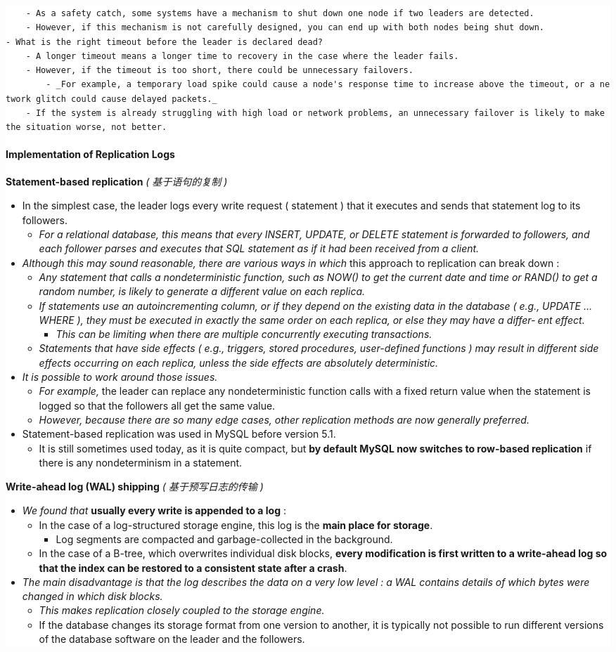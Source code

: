         - As a safety catch, some systems have a mechanism to shut down one node if two leaders are detected.
        - However, if this mechanism is not carefully designed, you can end up with both nodes being shut down.
    - What is the right timeout before the leader is declared dead?
        - A longer timeout means a longer time to recovery in the case where the leader fails.
        - However, if the timeout is too short, there could be unnecessary failovers.
            - _For example, a temporary load spike could cause a node's response time to increase above the timeout, or a network glitch could cause delayed packets._
        - If the system is already struggling with high load or network problems, an unnecessary failover is likely to make the situation worse, not better.

#### Implementation of Replication Logs

**Statement-based replication** _( 基于语句的复制 )_

- In the simplest case, the leader logs every write request ( statement ) that it executes and sends that statement log to its followers.
    - _For a relational database, this means that every INSERT, UPDATE, or DELETE statement is forwarded to followers, and each follower parses and executes that SQL statement as if it had been received from a client._
- _Although this may sound reasonable, there are various ways in which_ this approach to replication can break down :
    - _Any statement that calls a nondeterministic function, such as NOW() to get the current date and time or RAND() to get a random number, is likely to generate a different value on each replica._
    - _If statements use an autoincrementing column, or if they depend on the existing data in the database ( e.g., UPDATE ... WHERE <some condition> ), they must be executed in exactly the same order on each replica, or else they may have a differ‐ ent effect._
        - _This can be limiting when there are multiple concurrently executing transactions._
    - _Statements that have side effects ( e.g., triggers, stored procedures, user-defined functions ) may result in different side effects occurring on each replica, unless the side effects are absolutely deterministic._
- _It is possible to work around those issues._
    - _For example,_ the leader can replace any nondeterministic function calls with a fixed return value when the statement is logged so that the followers all get the same value.
    - _However, because there are so many edge cases, other replication methods are now generally preferred._
- Statement-based replication was used in MySQL before version 5.1.
    - It is still sometimes used today, as it is quite compact, but **by default MySQL now switches to row-based replication** if there is any nondeterminism in a statement.

**Write-ahead log (WAL) shipping** _( 基于预写日志的传输 )_

- _We found that_ **usually every write is appended to a log** :
    - In the case of a log-structured storage engine, this log is the **main place for storage**.
        - Log segments are compacted and garbage-collected in the background.
    - In the case of a B-tree, which overwrites individual disk blocks, **every modification is first written to a write-ahead log so that the index can be restored to a consistent state after a crash**.
- _The main disadvantage is that the log describes the data on a very low level : a WAL contains details of which bytes were changed in which disk blocks._
    - _This makes replication closely coupled to the storage engine._
    - If the database changes its storage format from one version to another, it is typically not possible to run different versions of the database software on the leader and the followers.
